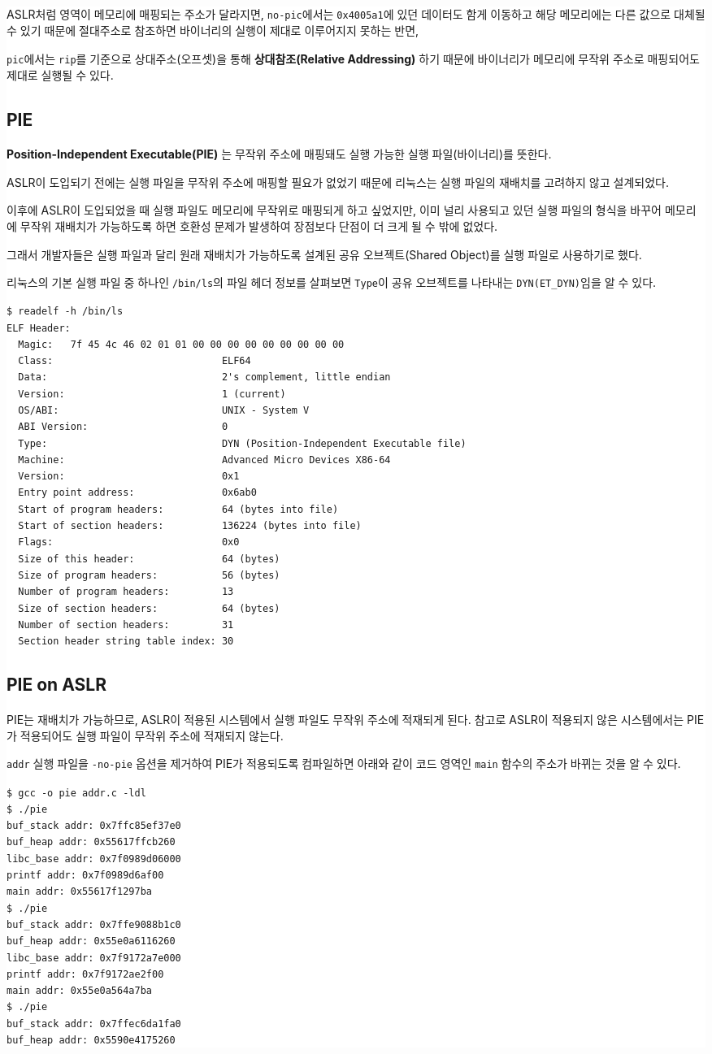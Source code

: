 ASLR처럼 영역이 메모리에 매핑되는 주소가 달라지면, `no-pic`에서는 `0x4005a1`에 있던 데이터도 함게 이동하고 해당 메모리에는 다른 값으로 대체될 수 있기 때문에 절대주소로 참조하면 바이너리의 실행이 제대로 이루어지지 못하는 반면,

`pic`에서는 `rip`를 기준으로 상대주소(오프셋)을 통해 **상대참조(Relative Addressing)** 하기 때문에 바이너리가 메모리에 무작위 주소로 매핑되어도 제대로 실행될 수 있다.

## PIE

**Position-Independent Executable(PIE)** 는 무작위 주소에 매핑돼도 실행 가능한 실행 파일(바이너리)를 뜻한다.

ASLR이 도입되기 전에는 실행 파일을 무작위 주소에 매핑할 필요가 없었기 때문에 리눅스는 실행 파일의 재배치를 고려하지 않고 설계되었다.

이후에 ASLR이 도입되었을 때 실행 파일도 메모리에 무작위로 매핑되게 하고 싶었지만, 이미 널리 사용되고 있던 실행 파일의 형식을 바꾸어 메모리에 무작위 재배치가 가능하도록 하면 호환성 문제가 발생하여 장점보다 단점이 더 크게 될 수 밖에 없었다.

그래서 개발자들은 실행 파일과 달리 원래 재배치가 가능하도록 설계된 공유 오브젝트(Shared Object)를 실행 파일로 사용하기로 했다.

리눅스의 기본 실행 파일 중 하나인 `/bin/ls`의 파일 헤더 정보를 살펴보면 `Type`이 공유 오브젝트를 나타내는 `DYN(ET_DYN)`임을 알 수 있다.

```
$ readelf -h /bin/ls
ELF Header:
  Magic:   7f 45 4c 46 02 01 01 00 00 00 00 00 00 00 00 00
  Class:                             ELF64
  Data:                              2's complement, little endian
  Version:                           1 (current)
  OS/ABI:                            UNIX - System V
  ABI Version:                       0
  Type:                              DYN (Position-Independent Executable file)
  Machine:                           Advanced Micro Devices X86-64
  Version:                           0x1
  Entry point address:               0x6ab0
  Start of program headers:          64 (bytes into file)
  Start of section headers:          136224 (bytes into file)
  Flags:                             0x0
  Size of this header:               64 (bytes)
  Size of program headers:           56 (bytes)
  Number of program headers:         13
  Size of section headers:           64 (bytes)
  Number of section headers:         31
  Section header string table index: 30
```

## PIE on ASLR

PIE는 재배치가 가능하므로, ASLR이 적용된 시스템에서 실행 파일도 무작위 주소에 적재되게 된다. 참고로 ASLR이 적용되지 않은 시스템에서는 PIE가 적용되어도 실행 파일이 무작위 주소에 적재되지 않는다.

`addr` 실행 파일을 `-no-pie` 옵션을 제거하여 PIE가 적용되도록 컴파일하면 아래와 같이 코드 영역인 `main` 함수의 주소가 바뀌는 것을 알 수 있다.

```
$ gcc -o pie addr.c -ldl
$ ./pie
buf_stack addr: 0x7ffc85ef37e0
buf_heap addr: 0x55617ffcb260
libc_base addr: 0x7f0989d06000
printf addr: 0x7f0989d6af00
main addr: 0x55617f1297ba
$ ./pie
buf_stack addr: 0x7ffe9088b1c0
buf_heap addr: 0x55e0a6116260
libc_base addr: 0x7f9172a7e000
printf addr: 0x7f9172ae2f00
main addr: 0x55e0a564a7ba
$ ./pie
buf_stack addr: 0x7ffec6da1fa0
buf_heap addr: 0x5590e4175260
```